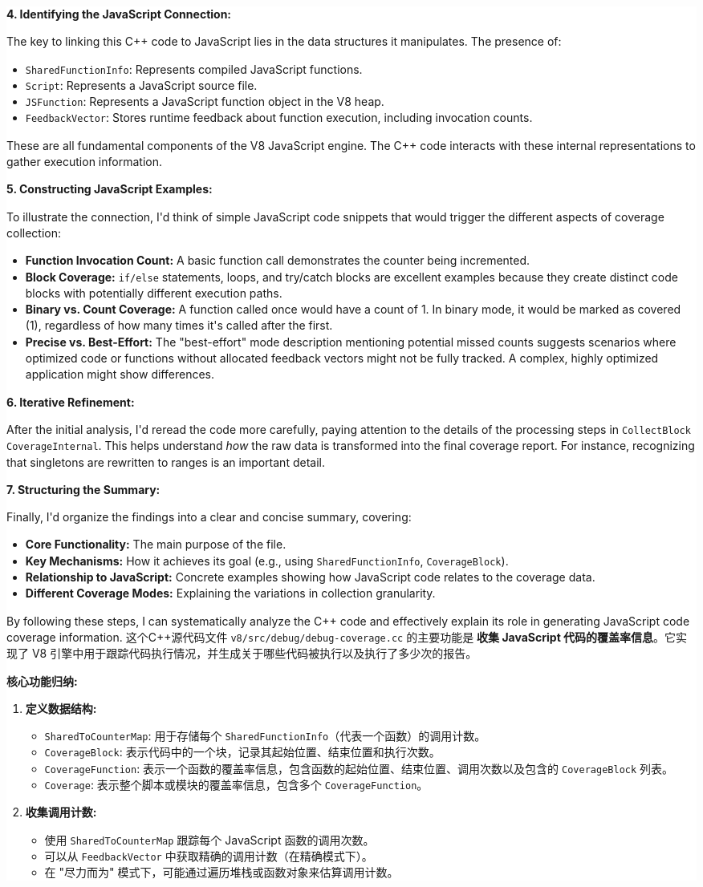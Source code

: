 **4. Identifying the JavaScript Connection:**

The key to linking this C++ code to JavaScript lies in the data structures it manipulates. The presence of:

* `SharedFunctionInfo`: Represents compiled JavaScript functions.
* `Script`: Represents a JavaScript source file.
* `JSFunction`: Represents a JavaScript function object in the V8 heap.
* `FeedbackVector`: Stores runtime feedback about function execution, including invocation counts.

These are all fundamental components of the V8 JavaScript engine. The C++ code interacts with these internal representations to gather execution information.

**5. Constructing JavaScript Examples:**

To illustrate the connection, I'd think of simple JavaScript code snippets that would trigger the different aspects of coverage collection:

* **Function Invocation Count:**  A basic function call demonstrates the counter being incremented.
* **Block Coverage:**  `if/else` statements, loops, and try/catch blocks are excellent examples because they create distinct code blocks with potentially different execution paths.
* **Binary vs. Count Coverage:** A function called once would have a count of 1. In binary mode, it would be marked as covered (1), regardless of how many times it's called after the first.
* **Precise vs. Best-Effort:** The "best-effort" mode description mentioning potential missed counts suggests scenarios where optimized code or functions without allocated feedback vectors might not be fully tracked. A complex, highly optimized application might show differences.

**6. Iterative Refinement:**

After the initial analysis, I'd reread the code more carefully, paying attention to the details of the processing steps in `CollectBlockCoverageInternal`. This helps understand *how* the raw data is transformed into the final coverage report. For instance, recognizing that singletons are rewritten to ranges is an important detail.

**7. Structuring the Summary:**

Finally, I'd organize the findings into a clear and concise summary, covering:

* **Core Functionality:** The main purpose of the file.
* **Key Mechanisms:** How it achieves its goal (e.g., using `SharedFunctionInfo`, `CoverageBlock`).
* **Relationship to JavaScript:** Concrete examples showing how JavaScript code relates to the coverage data.
* **Different Coverage Modes:** Explaining the variations in collection granularity.

By following these steps, I can systematically analyze the C++ code and effectively explain its role in generating JavaScript code coverage information.
这个C++源代码文件 `v8/src/debug/debug-coverage.cc` 的主要功能是 **收集 JavaScript 代码的覆盖率信息**。它实现了 V8 引擎中用于跟踪代码执行情况，并生成关于哪些代码被执行以及执行了多少次的报告。

**核心功能归纳:**

1. **定义数据结构:**
   - `SharedToCounterMap`: 用于存储每个 `SharedFunctionInfo`（代表一个函数）的调用计数。
   - `CoverageBlock`:  表示代码中的一个块，记录其起始位置、结束位置和执行次数。
   - `CoverageFunction`:  表示一个函数的覆盖率信息，包含函数的起始位置、结束位置、调用次数以及包含的 `CoverageBlock` 列表。
   - `Coverage`:  表示整个脚本或模块的覆盖率信息，包含多个 `CoverageFunction`。

2. **收集调用计数:**
   - 使用 `SharedToCounterMap` 跟踪每个 JavaScript 函数的调用次数。
   - 可以从 `FeedbackVector` 中获取精确的调用计数（在精确模式下）。
   - 在 "尽力而为" 模式下，可能通过遍历堆栈或函数对象来估算调用计数。
